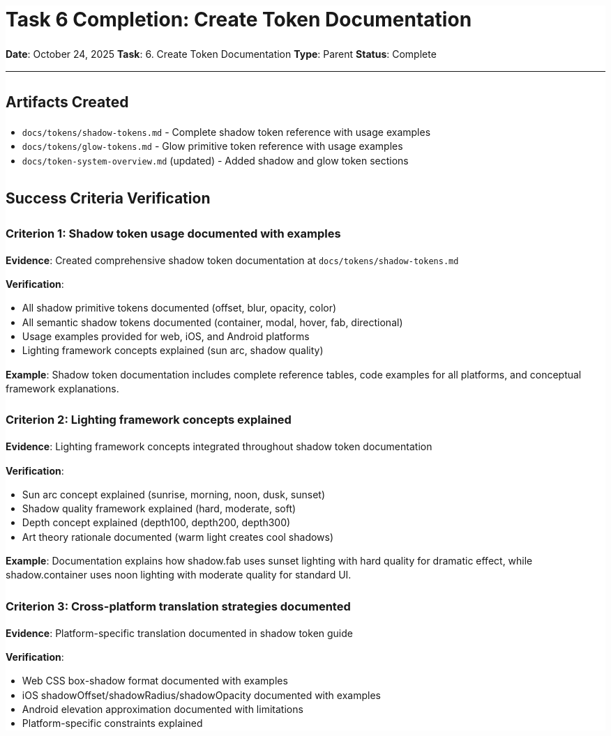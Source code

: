 # Task 6 Completion: Create Token Documentation

**Date**: October 24, 2025
**Task**: 6. Create Token Documentation
**Type**: Parent
**Status**: Complete

---

## Artifacts Created

- `docs/tokens/shadow-tokens.md` - Complete shadow token reference with usage examples
- `docs/tokens/glow-tokens.md` - Glow primitive token reference with usage examples
- `docs/token-system-overview.md` (updated) - Added shadow and glow token sections

## Success Criteria Verification

### Criterion 1: Shadow token usage documented with examples

**Evidence**: Created comprehensive shadow token documentation at `docs/tokens/shadow-tokens.md`

**Verification**:
- All shadow primitive tokens documented (offset, blur, opacity, color)
- All semantic shadow tokens documented (container, modal, hover, fab, directional)
- Usage examples provided for web, iOS, and Android platforms
- Lighting framework concepts explained (sun arc, shadow quality)

**Example**: Shadow token documentation includes complete reference tables, code examples for all platforms, and conceptual framework explanations.

### Criterion 2: Lighting framework concepts explained

**Evidence**: Lighting framework concepts integrated throughout shadow token documentation

**Verification**:
- Sun arc concept explained (sunrise, morning, noon, dusk, sunset)
- Shadow quality framework explained (hard, moderate, soft)
- Depth concept explained (depth100, depth200, depth300)
- Art theory rationale documented (warm light creates cool shadows)

**Example**: Documentation explains how shadow.fab uses sunset lighting with hard quality for dramatic effect, while shadow.container uses noon lighting with moderate quality for standard UI.

### Criterion 3: Cross-platform translation strategies documented

**Evidence**: Platform-specific translation documented in shadow token guide

**Verification**:
- Web CSS box-shadow format documented with examples
- iOS shadowOffset/shadowRadius/shadowOpacity documented with examples
- Android elevation approximation documented with limitations
- Platform-specific constraints explained
